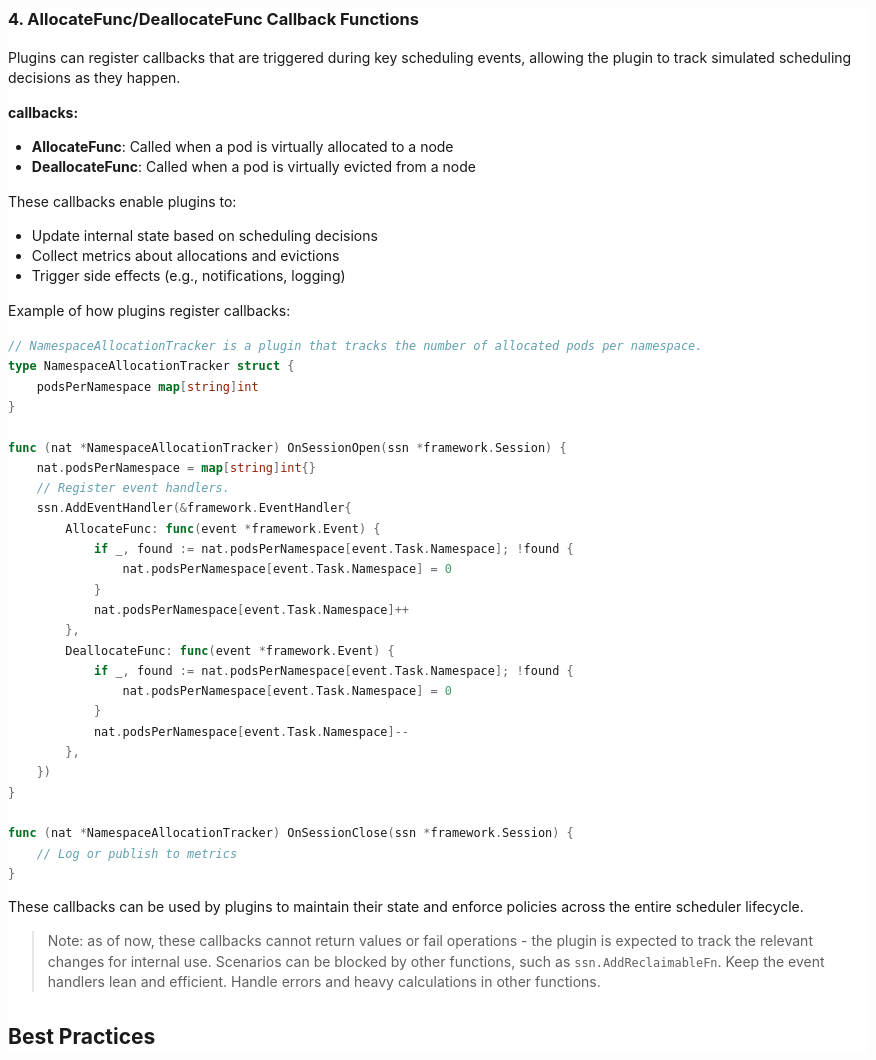 ### 4. AllocateFunc/DeallocateFunc Callback Functions

Plugins can register callbacks that are triggered during key scheduling events, allowing the plugin to track simulated scheduling decisions as they happen.  

**callbacks:**
- **AllocateFunc**: Called when a pod is virtually allocated to a node
- **DeallocateFunc**: Called when a pod is virtually evicted from a node

These callbacks enable plugins to:
- Update internal state based on scheduling decisions
- Collect metrics about allocations and evictions
- Trigger side effects (e.g., notifications, logging)

Example of how plugins register callbacks:
```go
// NamespaceAllocationTracker is a plugin that tracks the number of allocated pods per namespace.
type NamespaceAllocationTracker struct {
	podsPerNamespace map[string]int
}

func (nat *NamespaceAllocationTracker) OnSessionOpen(ssn *framework.Session) {
	nat.podsPerNamespace = map[string]int{}
	// Register event handlers.
	ssn.AddEventHandler(&framework.EventHandler{
		AllocateFunc: func(event *framework.Event) {
			if _, found := nat.podsPerNamespace[event.Task.Namespace]; !found {
				nat.podsPerNamespace[event.Task.Namespace] = 0
			}
			nat.podsPerNamespace[event.Task.Namespace]++
		},
		DeallocateFunc: func(event *framework.Event) {
			if _, found := nat.podsPerNamespace[event.Task.Namespace]; !found {
				nat.podsPerNamespace[event.Task.Namespace] = 0
			}
			nat.podsPerNamespace[event.Task.Namespace]--
		},
	})
}

func (nat *NamespaceAllocationTracker) OnSessionClose(ssn *framework.Session) {
	// Log or publish to metrics
}
```

These callbacks can be used by plugins to maintain their state and enforce policies across the entire scheduler lifecycle.
> Note: as of now, these callbacks cannot return values or fail operations - the plugin is expected to track the relevant changes for internal use. Scenarios can be blocked by other functions, such as `ssn.AddReclaimableFn`. Keep the event handlers lean and efficient. Handle errors and heavy calculations in other functions.

## Best Practices
